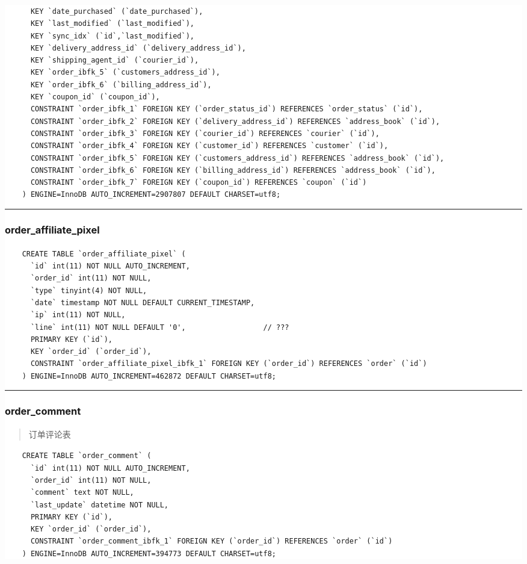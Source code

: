 ```
	  KEY `date_purchased` (`date_purchased`),
	  KEY `last_modified` (`last_modified`),
	  KEY `sync_idx` (`id`,`last_modified`),
	  KEY `delivery_address_id` (`delivery_address_id`),
	  KEY `shipping_agent_id` (`courier_id`),
	  KEY `order_ibfk_5` (`customers_address_id`),
	  KEY `order_ibfk_6` (`billing_address_id`),
	  KEY `coupon_id` (`coupon_id`),
	  CONSTRAINT `order_ibfk_1` FOREIGN KEY (`order_status_id`) REFERENCES `order_status` (`id`),
	  CONSTRAINT `order_ibfk_2` FOREIGN KEY (`delivery_address_id`) REFERENCES `address_book` (`id`),
	  CONSTRAINT `order_ibfk_3` FOREIGN KEY (`courier_id`) REFERENCES `courier` (`id`),
	  CONSTRAINT `order_ibfk_4` FOREIGN KEY (`customer_id`) REFERENCES `customer` (`id`),
	  CONSTRAINT `order_ibfk_5` FOREIGN KEY (`customers_address_id`) REFERENCES `address_book` (`id`),
	  CONSTRAINT `order_ibfk_6` FOREIGN KEY (`billing_address_id`) REFERENCES `address_book` (`id`),
	  CONSTRAINT `order_ibfk_7` FOREIGN KEY (`coupon_id`) REFERENCES `coupon` (`id`)
	) ENGINE=InnoDB AUTO_INCREMENT=2907807 DEFAULT CHARSET=utf8;
```

-- ----------------------------
### order\_affiliate\_pixel


```
	CREATE TABLE `order_affiliate_pixel` (
	  `id` int(11) NOT NULL AUTO_INCREMENT,
	  `order_id` int(11) NOT NULL,
	  `type` tinyint(4) NOT NULL,
	  `date` timestamp NOT NULL DEFAULT CURRENT_TIMESTAMP,
	  `ip` int(11) NOT NULL,
	  `line` int(11) NOT NULL DEFAULT '0',					// ???
	  PRIMARY KEY (`id`),
	  KEY `order_id` (`order_id`),
	  CONSTRAINT `order_affiliate_pixel_ibfk_1` FOREIGN KEY (`order_id`) REFERENCES `order` (`id`)
	) ENGINE=InnoDB AUTO_INCREMENT=462872 DEFAULT CHARSET=utf8;
```

-- ----------------------------
### order_comment

> 订单评论表

```
	CREATE TABLE `order_comment` (
	  `id` int(11) NOT NULL AUTO_INCREMENT,
	  `order_id` int(11) NOT NULL,
	  `comment` text NOT NULL,
	  `last_update` datetime NOT NULL,
	  PRIMARY KEY (`id`),
	  KEY `order_id` (`order_id`),
	  CONSTRAINT `order_comment_ibfk_1` FOREIGN KEY (`order_id`) REFERENCES `order` (`id`)
	) ENGINE=InnoDB AUTO_INCREMENT=394773 DEFAULT CHARSET=utf8;
```
